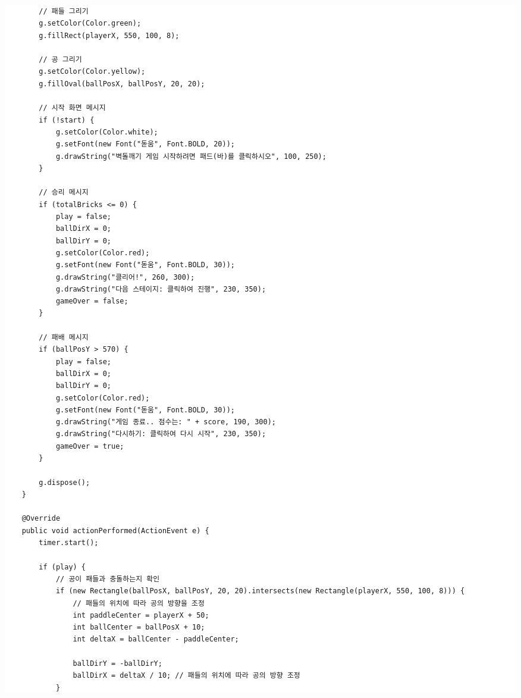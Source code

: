             // 패들 그리기
            g.setColor(Color.green);
            g.fillRect(playerX, 550, 100, 8);
    
            // 공 그리기
            g.setColor(Color.yellow);
            g.fillOval(ballPosX, ballPosY, 20, 20);
    
            // 시작 화면 메시지
            if (!start) {
                g.setColor(Color.white);
                g.setFont(new Font("돋움", Font.BOLD, 20));
                g.drawString("벽돌깨기 게임 시작하려면 패드(바)를 클릭하시오", 100, 250);
            }
    
            // 승리 메시지
            if (totalBricks <= 0) {
                play = false;
                ballDirX = 0;
                ballDirY = 0;
                g.setColor(Color.red);
                g.setFont(new Font("돋움", Font.BOLD, 30));
                g.drawString("클리어!", 260, 300);
                g.drawString("다음 스테이지: 클릭하여 진행", 230, 350);
                gameOver = false;
            }
    
            // 패배 메시지
            if (ballPosY > 570) {
                play = false;
                ballDirX = 0;
                ballDirY = 0;
                g.setColor(Color.red);
                g.setFont(new Font("돋움", Font.BOLD, 30));
                g.drawString("게임 종료.. 점수는: " + score, 190, 300);
                g.drawString("다시하기: 클릭하여 다시 시작", 230, 350);
                gameOver = true;
            }
    
            g.dispose();
        }
    
        @Override
        public void actionPerformed(ActionEvent e) {
            timer.start();
    
            if (play) {
                // 공이 패들과 충돌하는지 확인
                if (new Rectangle(ballPosX, ballPosY, 20, 20).intersects(new Rectangle(playerX, 550, 100, 8))) {
                    // 패들의 위치에 따라 공의 방향을 조정
                    int paddleCenter = playerX + 50;
                    int ballCenter = ballPosX + 10;
                    int deltaX = ballCenter - paddleCenter;
    
                    ballDirY = -ballDirY;
                    ballDirX = deltaX / 10; // 패들의 위치에 따라 공의 방향 조정
                }
    